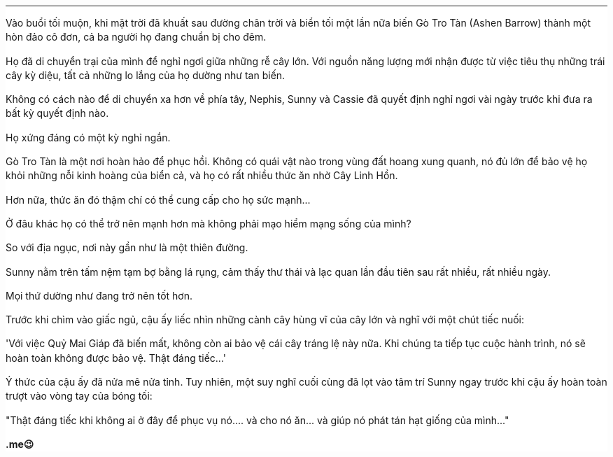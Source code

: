 ***

Vào buổi tối muộn, khi mặt trời đã khuất sau đường chân trời và biển tối một lần nữa biến Gò Tro Tàn (Ashen Barrow) thành một hòn đảo cô đơn, cả ba người họ đang chuẩn bị cho đêm.

Họ đã di chuyển trại của mình để nghỉ ngơi giữa những rễ cây lớn. Với nguồn năng lượng mới nhận được từ việc tiêu thụ những trái cây kỳ diệu, tất cả những lo lắng của họ dường như tan biến.

Không có cách nào để di chuyển xa hơn về phía tây, Nephis, Sunny và Cassie đã quyết định nghỉ ngơi vài ngày trước khi đưa ra bất kỳ quyết định nào.

Họ xứng đáng có một kỳ nghỉ ngắn.

Gò Tro Tàn là một nơi hoàn hảo để phục hồi. Không có quái vật nào trong vùng đất hoang xung quanh, nó đủ lớn để bảo vệ họ khỏi những nỗi kinh hoàng của biển cả, và họ có rất nhiều thức ăn nhờ Cây Linh Hồn.

Hơn nữa, thức ăn đó thậm chí có thể cung cấp cho họ sức mạnh...

Ở đâu khác họ có thể trở nên mạnh hơn mà không phải mạo hiểm mạng sống của mình?

So với địa ngục, nơi này gần như là một thiên đường.

Sunny nằm trên tấm nệm tạm bợ bằng lá rụng, cảm thấy thư thái và lạc quan lần đầu tiên sau rất nhiều, rất nhiều ngày.

Mọi thứ dường như đang trở nên tốt hơn.

Trước khi chìm vào giấc ngủ, cậu ấy liếc nhìn những cành cây hùng vĩ của cây lớn và nghĩ với một chút tiếc nuối:

'Với việc Quỷ Mai Giáp đã biến mất, không còn ai bảo vệ cái cây tráng lệ này nữa. Khi chúng ta tiếp tục cuộc hành trình, nó sẽ hoàn toàn không được bảo vệ. Thật đáng tiếc...'

Ý thức của cậu ấy đã nửa mê nửa tỉnh. Tuy nhiên, một suy nghĩ cuối cùng đã lọt vào tâm trí Sunny ngay trước khi cậu ấy hoàn toàn trượt vào vòng tay của bóng tối:

"Thật đáng tiếc khi không ai ở đây để phục vụ nó.... và cho nó ăn... và giúp nó phát tán hạt giống của mình..."

**.me😉**